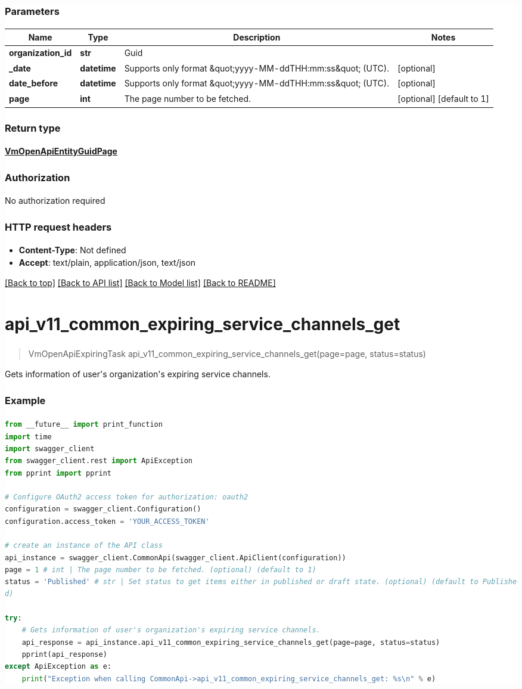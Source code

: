 ### Parameters

Name | Type | Description  | Notes
------------- | ------------- | ------------- | -------------
 **organization_id** | **str**| Guid | 
 **_date** | **datetime**| Supports only format \&quot;yyyy-MM-ddTHH:mm:ss\&quot; (UTC). | [optional] 
 **date_before** | **datetime**| Supports only format \&quot;yyyy-MM-ddTHH:mm:ss\&quot; (UTC). | [optional] 
 **page** | **int**| The page number to be fetched. | [optional] [default to 1]

### Return type

[**VmOpenApiEntityGuidPage**](VmOpenApiEntityGuidPage.md)

### Authorization

No authorization required

### HTTP request headers

 - **Content-Type**: Not defined
 - **Accept**: text/plain, application/json, text/json

[[Back to top]](#) [[Back to API list]](../README.md#documentation-for-api-endpoints) [[Back to Model list]](../README.md#documentation-for-models) [[Back to README]](../README.md)

# **api_v11_common_expiring_service_channels_get**
> VmOpenApiExpiringTask api_v11_common_expiring_service_channels_get(page=page, status=status)

Gets information of user's organization's expiring service channels.

### Example
```python
from __future__ import print_function
import time
import swagger_client
from swagger_client.rest import ApiException
from pprint import pprint

# Configure OAuth2 access token for authorization: oauth2
configuration = swagger_client.Configuration()
configuration.access_token = 'YOUR_ACCESS_TOKEN'

# create an instance of the API class
api_instance = swagger_client.CommonApi(swagger_client.ApiClient(configuration))
page = 1 # int | The page number to be fetched. (optional) (default to 1)
status = 'Published' # str | Set status to get items either in published or draft state. (optional) (default to Published)

try:
    # Gets information of user's organization's expiring service channels.
    api_response = api_instance.api_v11_common_expiring_service_channels_get(page=page, status=status)
    pprint(api_response)
except ApiException as e:
    print("Exception when calling CommonApi->api_v11_common_expiring_service_channels_get: %s\n" % e)
```
